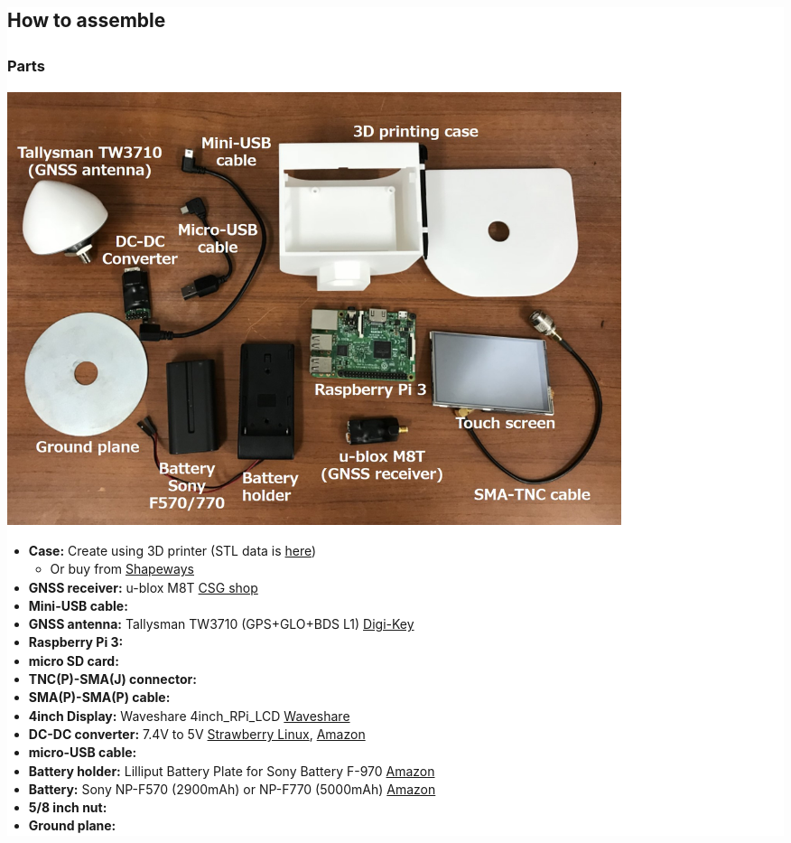 ## How to assemble
### Parts
<img src="./doc/TRS2.jpg" width="680"><p>

- **Case:**  Create using 3D printer (STL data is [here](https://github.com/taroz/TouchRTKStation/blob/master/3D))
  - Or buy from [Shapeways](https://www.shapeways.com/shops/tarosuzuki)
- **GNSS receiver:** u-blox M8T [CSG shop](http://www.csgshop.com/product.php?id_product=205)
- **Mini-USB cable:**
- **GNSS antenna:** Tallysman TW3710 (GPS+GLO+BDS L1) [Digi-Key](https://www.digikey.com/products/en?keywords=tw3710)
- **Raspberry Pi 3:**
- **micro SD card:**
- **TNC(P)-SMA(J) connector:**
- **SMA(P)-SMA(P) cable:**
- **4inch Display:** Waveshare 4inch_RPi_LCD [Waveshare](https://www.waveshare.com/4inch-rpi-lcd-a.htm)
- **DC-DC converter:** 7.4V to 5V [Strawberry Linux](https://strawberry-linux.com/catalog/items?code=18697), [Amazon](https://www.amazon.com/DZS-Elec-Converter-Regulator-Charging/dp/B07121W7Q4/ref=sr_1_5?ie=UTF8&qid=1533692135&sr=8-5&keywords=dc%2Bconverter%2B5v%2Busb&dpID=51rETi5CNdL&preST=_SY300_QL70_&dpSrc=srch&th=1)
- **micro-USB cable:**
- **Battery holder:** Lilliput Battery Plate for Sony Battery F-970 [Amazon](https://www.amazon.com/Battery-Adapter-VX2100E-Lilliput-Accessory/dp/B009SJIG0K)
- **Battery:** Sony NP-F570 (2900mAh) or NP-F770 (5000mAh) [Amazon](https://www.amazon.com/RAVPower-Battery-Charger-CCD-SC55-Replacement/dp/B0761SH551/ref=sr_1_1_sspa?ie=UTF8&qid=1533691661&sr=8-1-spons&keywords=NP-F770&psc=1)
- **5/8 inch nut:**
- **Ground plane:**

